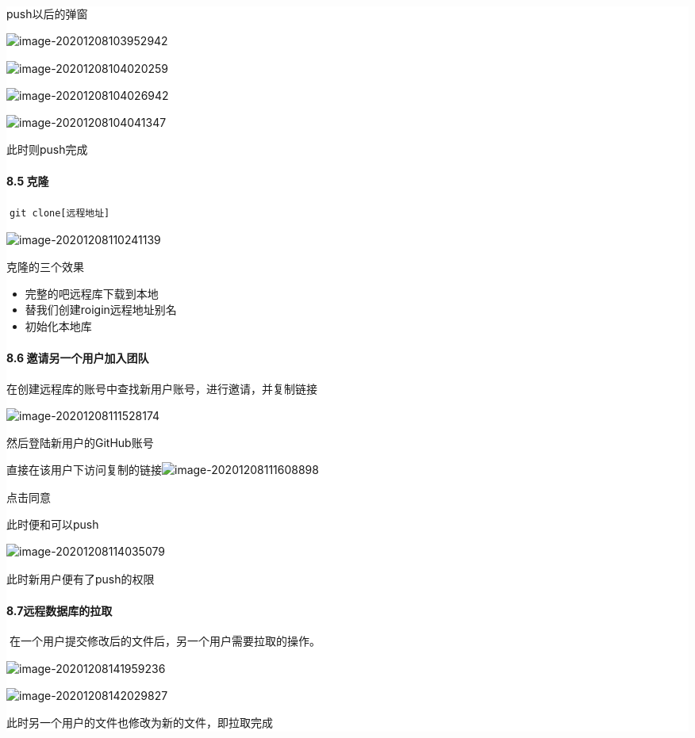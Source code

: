 

push以后的弹窗

![image-20201208103952942](../../Typora/image/image-20201208103952942.png)

![image-20201208104020259](../../Typora/image/image-20201208104020259.png)

![image-20201208104026942](../../Typora/image/image-20201208104026942.png)

![image-20201208104041347](../../Typora/image/image-20201208104041347.png)

此时则push完成

#### 	8.5	克隆

​	`git clone[远程地址]`



![image-20201208110241139](../../Typora/image/image-20201208110241139.png)



克隆的三个效果

- 完整的吧远程库下载到本地
- 替我们创建roigin远程地址别名
- 初始化本地库

#### 	8.6 邀请另一个用户加入团队

在创建远程库的账号中查找新用户账号，进行邀请，并复制链接

![image-20201208111528174](../../Typora/image/image-20201208111528174.png)

然后登陆新用户的GitHub账号

直接在该用户下访问复制的链接![image-20201208111608898](../../Typora/image/image-20201208111608898.png)

点击同意

此时便和可以push

![image-20201208114035079](../../Typora/image/image-20201208114035079.png)

此时新用户便有了push的权限

#### 	8.7远程数据库的拉取

​	在一个用户提交修改后的文件后，另一个用户需要拉取的操作。

![image-20201208141959236](../../Typora/image/image-20201208141959236.png)

![image-20201208142029827](../../Typora/image/image-20201208142029827.png)

此时另一个用户的文件也修改为新的文件，即拉取完成
